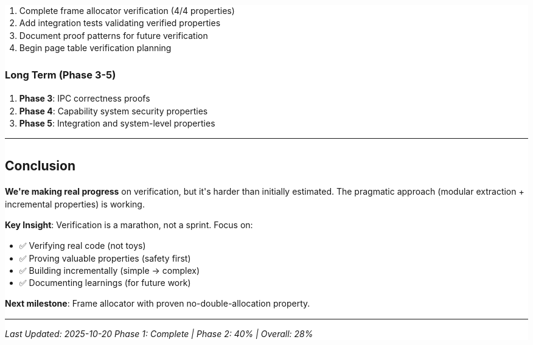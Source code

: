 1. Complete frame allocator verification (4/4 properties)
2. Add integration tests validating verified properties
3. Document proof patterns for future verification
4. Begin page table verification planning

### Long Term (Phase 3-5)

1. **Phase 3**: IPC correctness proofs
2. **Phase 4**: Capability system security properties
3. **Phase 5**: Integration and system-level properties

---

## Conclusion

**We're making real progress** on verification, but it's harder than initially estimated.
The pragmatic approach (modular extraction + incremental properties) is working.

**Key Insight**: Verification is a marathon, not a sprint. Focus on:
- ✅ Verifying real code (not toys)
- ✅ Proving valuable properties (safety first)
- ✅ Building incrementally (simple → complex)
- ✅ Documenting learnings (for future work)

**Next milestone**: Frame allocator with proven no-double-allocation property.

---

*Last Updated: 2025-10-20*
*Phase 1: Complete | Phase 2: 40% | Overall: 28%*
